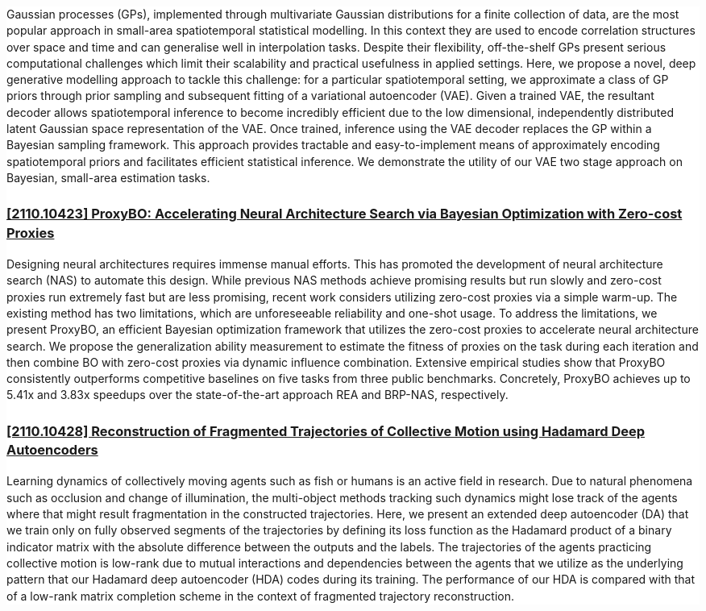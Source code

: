 
  Gaussian processes (GPs), implemented through multivariate Gaussian
distributions for a finite collection of data, are the most popular approach in
small-area spatiotemporal statistical modelling. In this context they are used
to encode correlation structures over space and time and can generalise well in
interpolation tasks. Despite their flexibility, off-the-shelf GPs present
serious computational challenges which limit their scalability and practical
usefulness in applied settings. Here, we propose a novel, deep generative
modelling approach to tackle this challenge: for a particular spatiotemporal
setting, we approximate a class of GP priors through prior sampling and
subsequent fitting of a variational autoencoder (VAE). Given a trained VAE, the
resultant decoder allows spatiotemporal inference to become incredibly
efficient due to the low dimensional, independently distributed latent Gaussian
space representation of the VAE. Once trained, inference using the VAE decoder
replaces the GP within a Bayesian sampling framework. This approach provides
tractable and easy-to-implement means of approximately encoding spatiotemporal
priors and facilitates efficient statistical inference. We demonstrate the
utility of our VAE two stage approach on Bayesian, small-area estimation tasks.

    

### [[2110.10423] ProxyBO: Accelerating Neural Architecture Search via Bayesian Optimization with Zero-cost Proxies](http://arxiv.org/abs/2110.10423)


  Designing neural architectures requires immense manual efforts. This has
promoted the development of neural architecture search (NAS) to automate this
design. While previous NAS methods achieve promising results but run slowly and
zero-cost proxies run extremely fast but are less promising, recent work
considers utilizing zero-cost proxies via a simple warm-up. The existing method
has two limitations, which are unforeseeable reliability and one-shot usage. To
address the limitations, we present ProxyBO, an efficient Bayesian optimization
framework that utilizes the zero-cost proxies to accelerate neural architecture
search. We propose the generalization ability measurement to estimate the
fitness of proxies on the task during each iteration and then combine BO with
zero-cost proxies via dynamic influence combination. Extensive empirical
studies show that ProxyBO consistently outperforms competitive baselines on
five tasks from three public benchmarks. Concretely, ProxyBO achieves up to
5.41x and 3.83x speedups over the state-of-the-art approach REA and BRP-NAS,
respectively.

    

### [[2110.10428] Reconstruction of Fragmented Trajectories of Collective Motion using Hadamard Deep Autoencoders](http://arxiv.org/abs/2110.10428)


  Learning dynamics of collectively moving agents such as fish or humans is an
active field in research. Due to natural phenomena such as occlusion and change
of illumination, the multi-object methods tracking such dynamics might lose
track of the agents where that might result fragmentation in the constructed
trajectories. Here, we present an extended deep autoencoder (DA) that we train
only on fully observed segments of the trajectories by defining its loss
function as the Hadamard product of a binary indicator matrix with the absolute
difference between the outputs and the labels. The trajectories of the agents
practicing collective motion is low-rank due to mutual interactions and
dependencies between the agents that we utilize as the underlying pattern that
our Hadamard deep autoencoder (HDA) codes during its training. The performance
of our HDA is compared with that of a low-rank matrix completion scheme in the
context of fragmented trajectory reconstruction.
